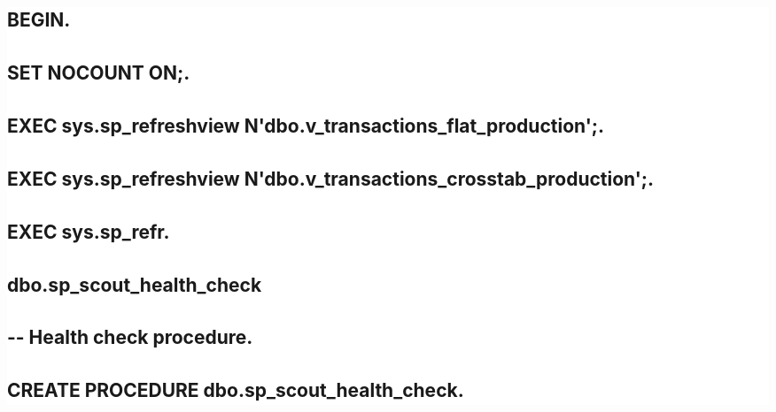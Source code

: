 ```sql

```

## BEGIN.

```sql

```

##   SET NOCOUNT ON;.

```sql

```

##   EXEC sys.sp_refreshview N'dbo.v_transactions_flat_production';.

```sql

```

##   EXEC sys.sp_refreshview N'dbo.v_transactions_crosstab_production';.

```sql

```

##   EXEC sys.sp_refr.

```sql

```

## dbo.sp_scout_health_check

```sql

```

## -- Health check procedure.

```sql

```

## CREATE   PROCEDURE dbo.sp_scout_health_check.

```sql

```

